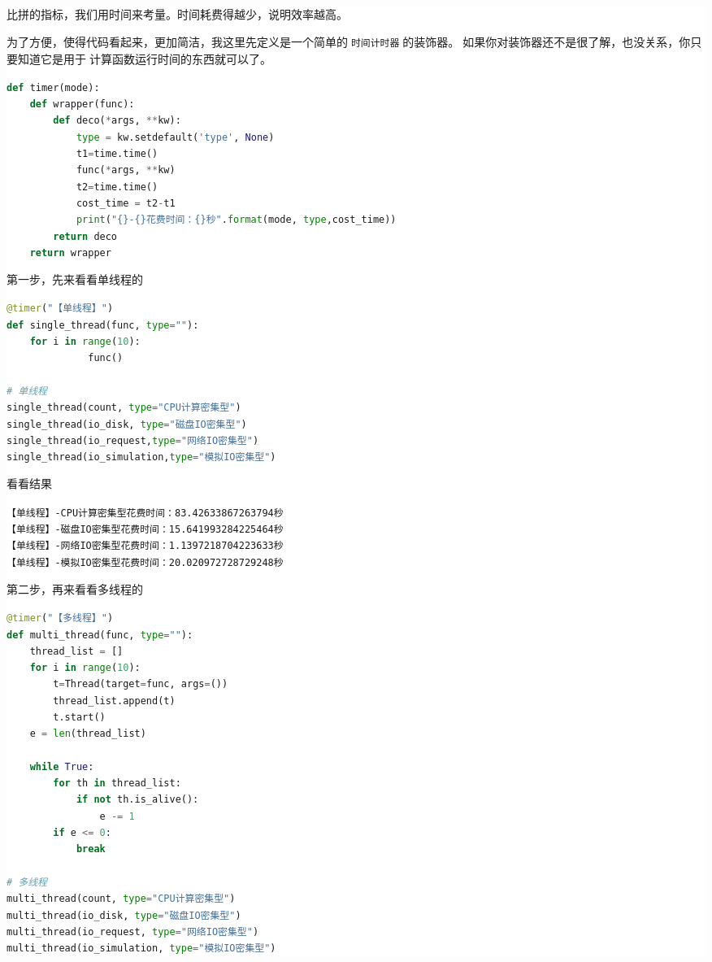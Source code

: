 比拼的指标，我们用时间来考量。时间耗费得越少，说明效率越高。

为了方便，使得代码看起来，更加简洁，我这里先定义是一个简单的 `时间计时器` 的装饰器。
如果你对装饰器还不是很了解，也没关系，你只要知道它是用于 计算函数运行时间的东西就可以了。
```python
def timer(mode):
    def wrapper(func):
        def deco(*args, **kw):
            type = kw.setdefault('type', None)
            t1=time.time()
            func(*args, **kw)
            t2=time.time()
            cost_time = t2-t1
            print("{}-{}花费时间：{}秒".format(mode, type,cost_time))
        return deco
    return wrapper
```

第一步，先来看看单线程的
```python
@timer("【单线程】")
def single_thread(func, type=""):
    for i in range(10):
              func()

# 单线程
single_thread(count, type="CPU计算密集型")
single_thread(io_disk, type="磁盘IO密集型")
single_thread(io_request,type="网络IO密集型")
single_thread(io_simulation,type="模拟IO密集型")
```
看看结果
```
【单线程】-CPU计算密集型花费时间：83.42633867263794秒
【单线程】-磁盘IO密集型花费时间：15.641993284225464秒
【单线程】-网络IO密集型花费时间：1.1397218704223633秒
【单线程】-模拟IO密集型花费时间：20.020972728729248秒
```

第二步，再来看看多线程的
```python
@timer("【多线程】")
def multi_thread(func, type=""):
    thread_list = []
    for i in range(10):
        t=Thread(target=func, args=())
        thread_list.append(t)
        t.start()
    e = len(thread_list)

    while True:
        for th in thread_list:
            if not th.is_alive():
                e -= 1
        if e <= 0:
            break

# 多线程
multi_thread(count, type="CPU计算密集型")
multi_thread(io_disk, type="磁盘IO密集型")
multi_thread(io_request, type="网络IO密集型")
multi_thread(io_simulation, type="模拟IO密集型")
```
